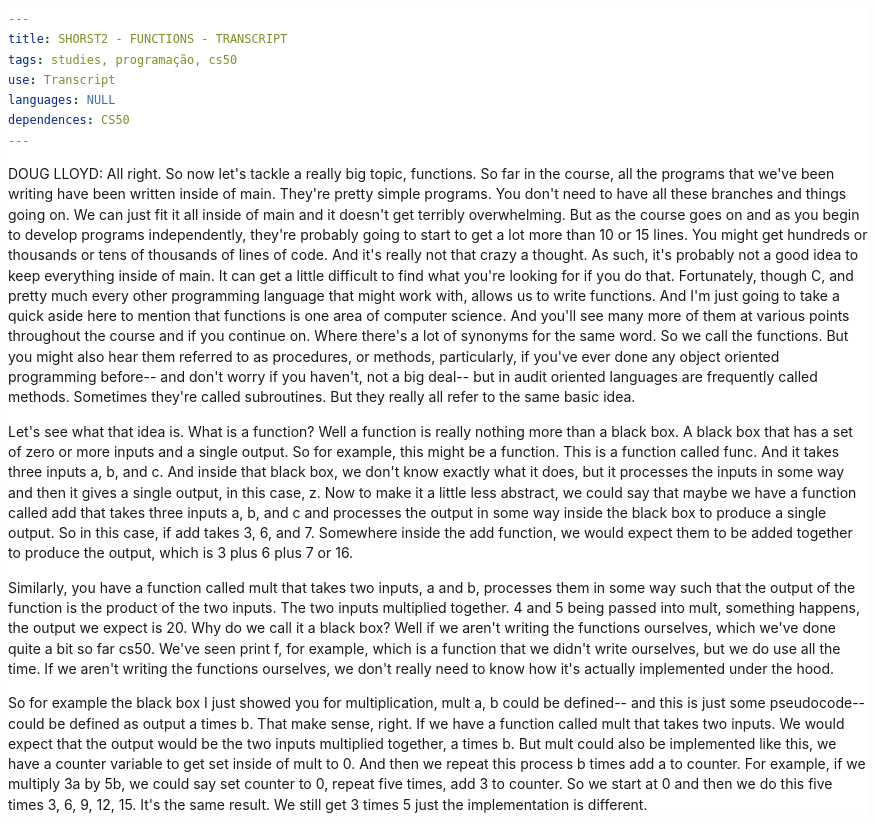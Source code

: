 ```yaml
---
title: SHORST2 - FUNCTIONS - TRANSCRIPT
tags: studies, programação, cs50
use: Transcript
languages: NULL
dependences: CS50
---
```


DOUG LLOYD: All right. So now let's tackle a really big topic, functions. So far in the course, all the programs that we've been writing have been written inside of main. They're pretty simple programs. You don't need to have all these branches and things going on. We can just fit it all inside of main and it doesn't get terribly overwhelming. But as the course goes on and as you begin to develop programs independently, they're probably going to start to get a lot more than 10 or 15 lines. You might get hundreds or thousands or tens of thousands of lines of code. And it's really not that crazy a thought. As such, it's probably not a good idea to keep everything inside of main. It can get a little difficult to find what you're looking for if you do that. Fortunately, though C, and pretty much every other programming language that might work with, allows us to write functions. And I'm just going to take a quick aside here to mention that functions is one area of computer science. And you'll see many more of them at various points throughout the course and if you continue on. Where there's a lot of synonyms for the same word. So we call the functions. But you might also hear them referred to as procedures, or methods, particularly, if you've ever done any object oriented programming before-- and don't worry if you haven't, not a big deal-- but in audit oriented languages are frequently called methods. Sometimes they're called subroutines. But they really all refer to the same basic idea. 

Let's see what that idea is. What is a function? Well a function is really nothing more than a black box. A black box that has a set of zero or more inputs and a single output. So for example, this might be a function. This is a function called func. And it takes three inputs a, b, and c. And inside that black box, we don't know exactly what it does, but it processes the inputs in some way and then it gives a single output, in this case, z. Now to make it a little less abstract, we could say that maybe we have a function called add that takes three inputs a, b, and c and processes the output in some way inside the black box to produce a single output. So in this case, if add takes 3, 6, and 7. Somewhere inside the add function, we would expect them to be added together to produce the output, which is 3 plus 6 plus 7 or 16. 

Similarly, you have a function called mult that takes two inputs, a and b, processes them in some way such that the output of the function is the product of the two inputs. The two inputs multiplied together. 4 and 5 being passed into mult, something happens, the output we expect is 20. Why do we call it a black box? Well if we aren't writing the functions ourselves, which we've done quite a bit so far cs50. We've seen print f, for example, which is a function that we didn't write ourselves, but we do use all the time. If we aren't writing the functions ourselves, we don't really need to know how it's actually implemented under the hood. 

So for example the black box I just showed you for multiplication, mult a, b could be defined-- and this is just some pseudocode-- could be defined as output a times b. That make sense, right. If we have a function called mult that takes two inputs. We would expect that the output would be the two inputs multiplied together, a times b. But mult could also be implemented like this, we have a counter variable to get set inside of mult to 0. And then we repeat this process b times add a to counter. For example, if we multiply 3a by 5b, we could say set counter to 0, repeat five times, add 3 to counter. So we start at 0 and then we do this five times 3, 6, 9, 12, 15. It's the same result. We still get 3 times 5 just the implementation is different. 
